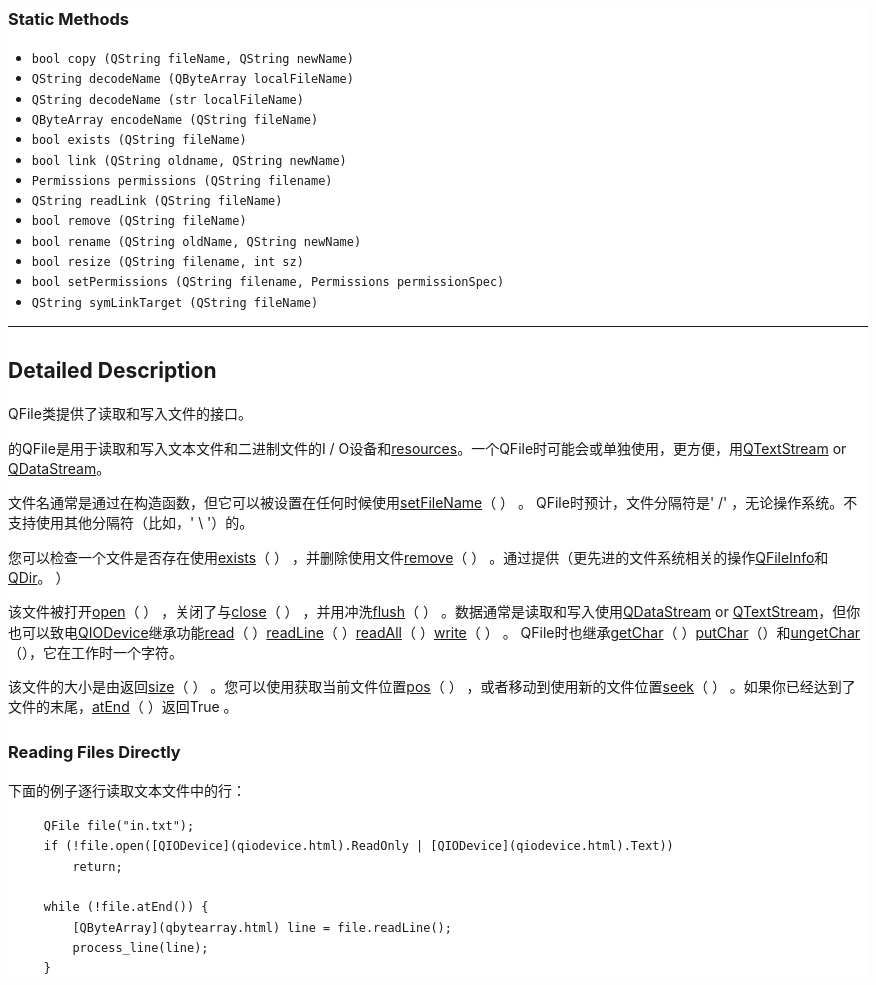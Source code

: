 ### Static Methods

*   `bool copy (QString fileName, QString newName)`
*   `QString decodeName (QByteArray localFileName)`
*   `QString decodeName (str localFileName)`
*   `QByteArray encodeName (QString fileName)`
*   `bool exists (QString fileName)`
*   `bool link (QString oldname, QString newName)`
*   `Permissions permissions (QString filename)`
*   `QString readLink (QString fileName)`
*   `bool remove (QString fileName)`
*   `bool rename (QString oldName, QString newName)`
*   `bool resize (QString filename, int sz)`
*   `bool setPermissions (QString filename, Permissions permissionSpec)`
*   `QString symLinkTarget (QString fileName)`

* * *

## Detailed Description

QFile类提供了读取和写入文件的接口。

的QFile是用于读取和写入文本文件和二进制文件的I / O设备和[resources](index.htm)。一个QFile时可能会或单独使用，更方便，用[QTextStream](qtextstream.html) or [QDataStream](qdatastream.html)。

文件名通常是通过在构造函数，但它可以被设置在任何时候使用[setFileName](qfile.html#setFileName)（ ） 。 QFile时预计，文件分隔符是' /' ，无论操作系统。不支持使用其他分隔符（比如，' \ '）的。

您可以检查一个文件是否存在使用[exists](qfile.html#exists)（ ） ，并删除使用文件[remove](qfile.html#remove)（ ） 。通过提供（更先进的文件系统相关的操作[QFileInfo](qfileinfo.html)和[QDir](qdir.html)。 ）

该文件被打开[open](qfile.html#open)（ ） ，关闭了与[close](qfile.html#close)（ ） ，并用冲洗[flush](qfile.html#flush)（ ） 。数据通常是读取和写入使用[QDataStream](qdatastream.html) or [QTextStream](qtextstream.html)，但你也可以致电[QIODevice](qiodevice.html)继承功能[read](qiodevice.html#read)（ ）[readLine](qiodevice.html#readLine)（ ）[readAll](qiodevice.html#readAll)（ ）[write](qiodevice.html#write)（ ） 。 QFile时也继承[getChar](qiodevice.html#getChar)（ ）[putChar](qiodevice.html#putChar)（）和[ungetChar](qiodevice.html#ungetChar)（），它在工作时一个字符。

该文件的大小是由返回[size](qfile.html#size)（ ） 。您可以使用获取当前文件位置[pos](qfile.html#pos)（ ） ，或者移动到使用新的文件位置[seek](qfile.html#seek)（ ） 。如果你已经达到了文件的末尾，[atEnd](qfile.html#atEnd)（ ）返回True 。

### Reading Files Directly

下面的例子逐行读取文本文件中的行：

```
     QFile file("in.txt");
     if (!file.open([QIODevice](qiodevice.html).ReadOnly | [QIODevice](qiodevice.html).Text))
         return;

     while (!file.atEnd()) {
         [QByteArray](qbytearray.html) line = file.readLine();
         process_line(line);
     }

```
